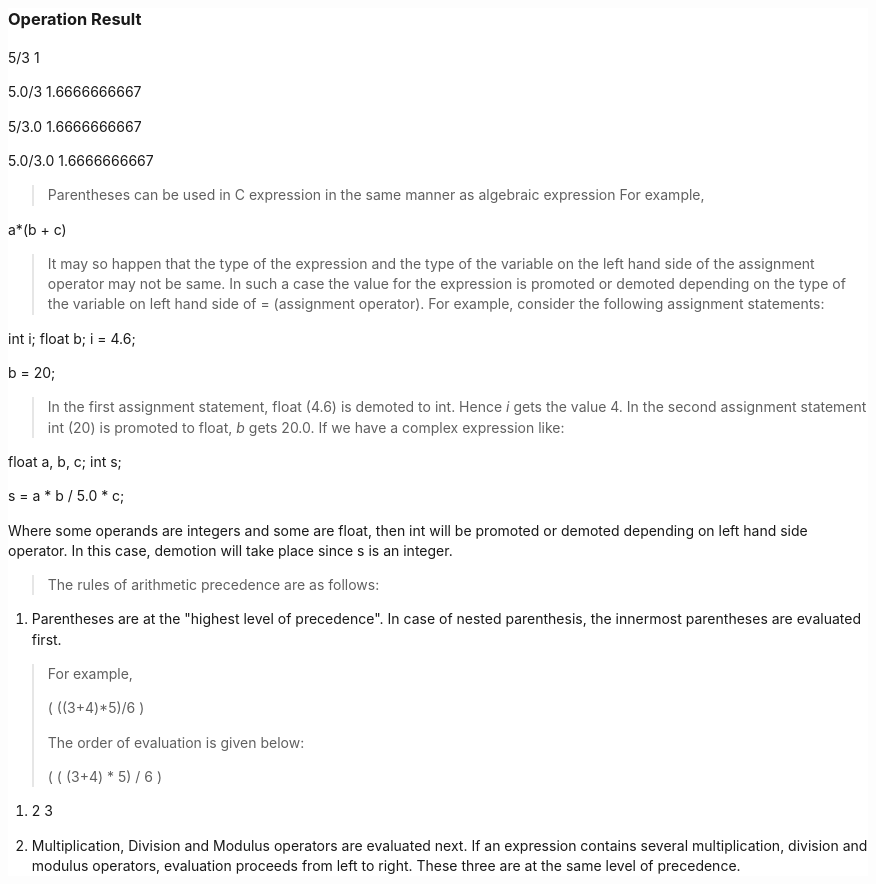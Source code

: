 ###  Operation Result 

5/3 1

5.0/3 1.6666666667

5/3.0 1.6666666667

5.0/3.0 1.6666666667

> Parentheses can be used in C expression in the same manner as
> algebraic expression For example,

a\*(b + c)

> It may so happen that the type of the expression and the type of the
> variable on the left hand side of the assignment operator may not be
> same. In such a case the value for the expression is promoted or
> demoted depending on the type of the variable on left hand side of =
> (assignment operator). For example, consider the following assignment
> statements:

int i; float b; i = 4.6;

b = 20;

> In the first assignment statement, float (4.6) is demoted to int.
> Hence *i* gets the value 4. In the second assignment statement int
> (20) is promoted to float, *b* gets 20.0. If we have a complex
> expression like:

float a, b, c; int s;

s = a \* b / 5.0 \* c;

Where some operands are integers and some are float, then int will be
promoted or demoted depending on left hand side operator. In this case,
demotion will take place since s is an integer.

> The rules of arithmetic precedence are as follows:

1.  Parentheses are at the "highest level of precedence". In case of
    nested parenthesis, the innermost parentheses are evaluated first.

> For example,
>
> ( ((3+4)\*5)/6 )
>
> The order of evaluation is given below:
>
> ( ( (3+4) \* 5) / 6 )

1.  2 3



2.  Multiplication, Division and Modulus operators are evaluated next.
    If an expression contains several multiplication, division and
    modulus operators, evaluation proceeds from left to right. These
    three are at the same level of precedence.
